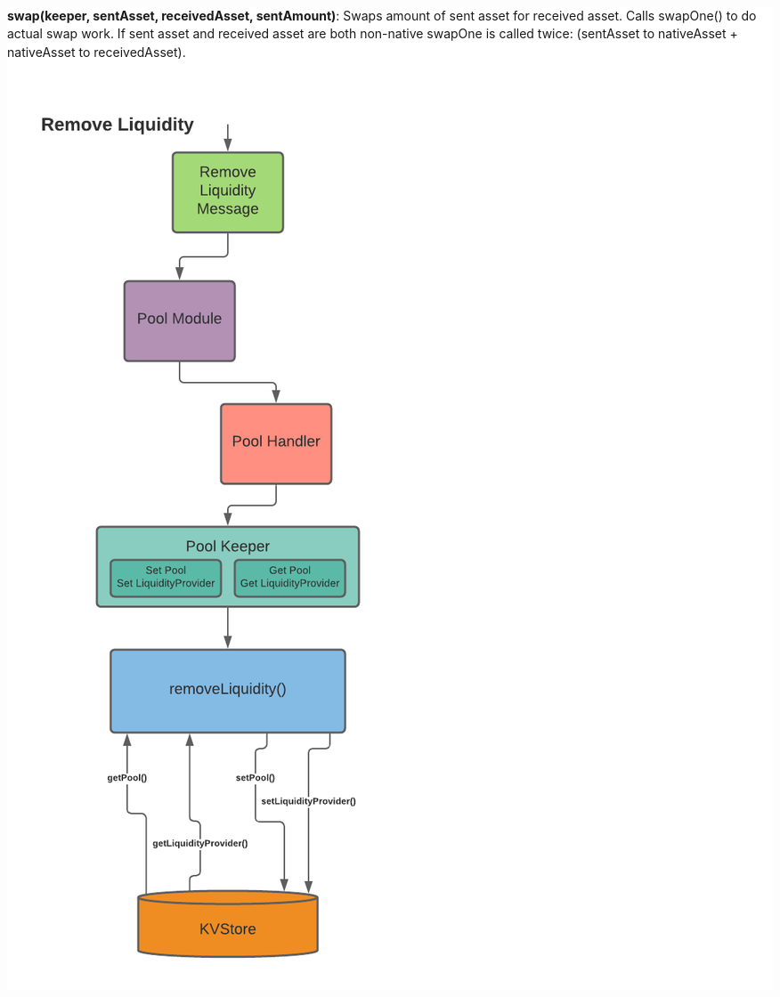 **swap\(keeper, sentAsset, receivedAsset, sentAmount\)**: Swaps amount of sent asset for received asset. Calls swapOne\(\) to do actual swap work. If sent asset and received asset are both non-native swapOne is called twice: \(sentAsset to nativeAsset + nativeAsset to receivedAsset\).

![](../../.gitbook/assets/sifchainremoveliquidity.png)
